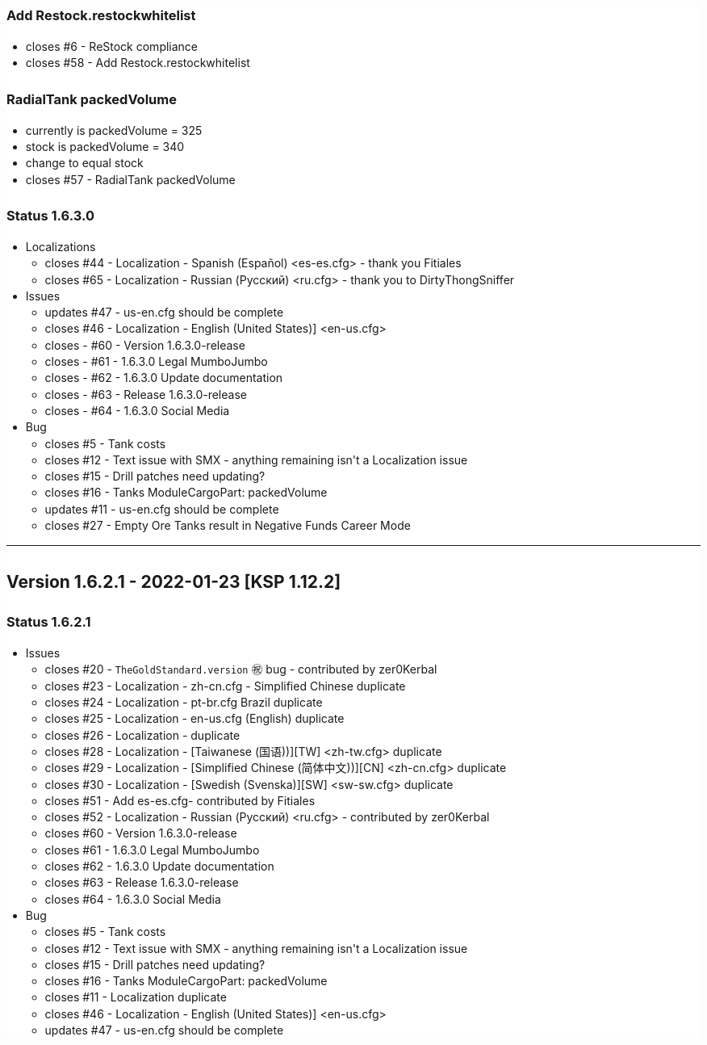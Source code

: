 ### Add Restock.restockwhitelist

* closes #6 - ReStock compliance
* closes #58 - Add Restock.restockwhitelist

### RadialTank packedVolume

* currently is packedVolume = 325
* stock is packedVolume = 340
* change to equal stock
* closes #57 - RadialTank packedVolume

### Status 1.6.3.0

* Localizations
  * closes #44 - Localization - Spanish (Español) <es-es.cfg> - thank you Fitiales
  * closes #65 - Localization - Russian (Русский) <ru.cfg> - thank you to DirtyThongSniffer
* Issues 
  * updates #47 - us-en.cfg should be complete
  * closes #46 - Localization - English (United States)] <en-us.cfg>
  * closes - #60 - Version 1.6.3.0-release
  * closes - #61 - 1.6.3.0 Legal MumboJumbo
  * closes - #62 - 1.6.3.0 Update documentation
  * closes - #63 - Release 1.6.3.0-release
  * closes - #64 - 1.6.3.0 Social Media
* Bug
  * closes #5 - Tank costs 
  * closes #12 - Text issue with SMX - anything remaining isn't a Localization issue
  * closes #15 - Drill patches need updating?
  * closes #16 - Tanks ModuleCargoPart: packedVolume
  * updates #11 - us-en.cfg should be complete
  * closes #27 - Empty Ore Tanks result in Negative Funds Career Mode

---

## Version 1.6.2.1 - 2022-01-23 [KSP 1.12.2]

### Status 1.6.2.1

* Issues 
  * closes #20 - `TheGoldStandard.version` :congratulations: bug -  contributed by zer0Kerbal
  * closes #23 - Localization - zh-cn.cfg - Simplified Chinese duplicate
  * closes #24 - Localization - pt-br.cfg Brazil duplicate
  * closes #25 - Localization - en-us.cfg (English) duplicate
  * closes #26 - Localization - duplicate
  * closes #28 - Localization - [Taiwanese (国语))][TW] <zh-tw.cfg>   duplicate
  * closes #29 - Localization - [Simplified Chinese (简体中文))][CN] <zh-cn.cfg>  duplicate
  * closes #30 - Localization - [Swedish (Svenska)][SW] <sw-sw.cfg>    duplicate
  * closes #51 - Add es-es.cfg- contributed by Fitiales
  * closes #52 - Localization - Russian (Русский) <ru.cfg> - contributed by zer0Kerbal
  * closes #60 - Version 1.6.3.0-release
  * closes #61 - 1.6.3.0 Legal MumboJumbo
  * closes #62 - 1.6.3.0 Update documentation
  * closes #63 - Release 1.6.3.0-release
  * closes #64 - 1.6.3.0 Social Media
* Bug
  * closes #5 - Tank costs 
  * closes #12 - Text issue with SMX - anything remaining isn't a Localization issue
  * closes #15 - Drill patches need updating?
  * closes #16 - Tanks ModuleCargoPart: packedVolume
  * closes #11 - Localization  duplicate
  * closes #46 - Localization - English (United States)] <en-us.cfg>
  * updates #47 - us-en.cfg should be complete
